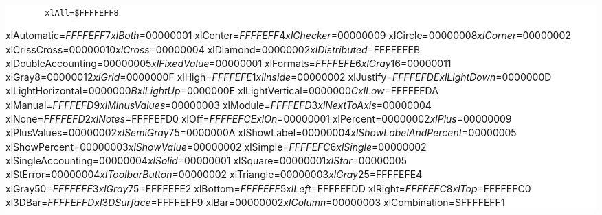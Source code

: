 


            xlAll=$FFFFEFF8
xlAutomatic=$FFFFEFF7
xlBoth=$00000001
xlCenter=$FFFFEFF4
xlChecker=$00000009
xlCircle=$00000008
xlCorner=$00000002
xlCrissCross=$00000010
xlCross=$00000004
xlDiamond=$00000002
xlDistributed=$FFFFEFEB
xlDoubleAccounting=$00000005
xlFixedValue=$00000001
xlFormats=$FFFFEFE6
xlGray16=$00000011
xlGray8=$00000012
xlGrid=$0000000F
xlHigh=$FFFFEFE1
xlInside=$00000002
xlJustify=$FFFFEFDE
xlLightDown=$0000000D
xlLightHorizontal=$0000000B
xlLightUp=$0000000E
xlLightVertical=$0000000C
xlLow=$FFFFEFDA
xlManual=$FFFFEFD9
xlMinusValues=$00000003
xlModule=$FFFFEFD3
xlNextToAxis=$00000004
xlNone=$FFFFEFD2
xlNotes=$FFFFEFD0
xlOff=$FFFFEFCE
xlOn=$00000001
xlPercent=$00000002
xlPlus=$00000009
xlPlusValues=$00000002
xlSemiGray75=$0000000A
xlShowLabel=$00000004
xlShowLabelAndPercent=$00000005
xlShowPercent=$00000003
xlShowValue=$00000002
xlSimple=$FFFFEFC6
xlSingle=$00000002
xlSingleAccounting=$00000004
xlSolid=$00000001
xlSquare=$00000001
xlStar=$00000005
xlStError=$00000004
xlToolbarButton=$00000002
xlTriangle=$00000003
xlGray25=$FFFFEFE4
xlGray50=$FFFFEFE3
xlGray75=$FFFFEFE2
xlBottom=$FFFFEFF5
xlLeft=$FFFFEFDD
xlRight=$FFFFEFC8
xlTop=$FFFFEFC0
xl3DBar=$FFFFEFFD
xl3DSurface=$FFFFEFF9
xlBar=$00000002
xlColumn=$00000003
xlCombination=$FFFFEFF1